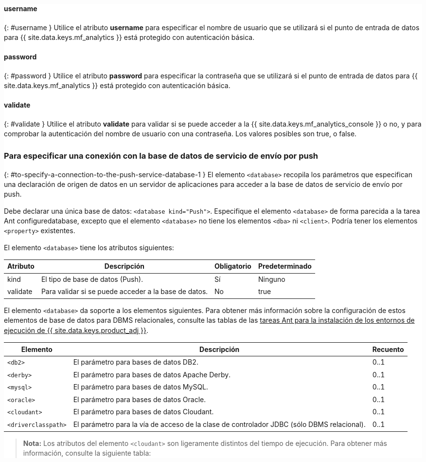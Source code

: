 #### username
{: #username }
Utilice el atributo **username** para especificar el nombre de usuario que se utilizará si el punto de entrada de datos para {{ site.data.keys.mf_analytics }} está protegido con autenticación básica.

#### password
{: #password }
Utilice el atributo **password** para especificar la contraseña que se utilizará si el punto de entrada de datos para {{ site.data.keys.mf_analytics }} está protegido con autenticación básica.

#### validate
{: #validate }
Utilice el atributo **validate** para validar si se puede acceder a la {{ site.data.keys.mf_analytics_console }} o no, y para comprobar la autenticación del nombre de usuario con una contraseña. Los valores posibles son true, o false.

### Para especificar una conexión con la base de datos de servicio de envío por push
{: #to-specify-a-connection-to-the-push-service-database-1 }
El elemento `<database>` recopila los parámetros que especifican una declaración de origen de datos en un servidor de aplicaciones para acceder a la base de datos de servicio de envío por push.

Debe declarar una única base de datos: `<database kind="Push">`. Especifique el elemento `<database>` de forma parecida a la tarea Ant configuredatabase, excepto que el elemento `<database>` no tiene los elementos `<dba>` ni `<client>`. Podría tener los elementos `<property>` existentes.

El elemento `<database>` tiene los atributos siguientes:

| Atributo    | Descripción                  | Obligatorio | Predeterminado |
|--------------|------------------------------|----------|---------|
| kind         | El tipo de base de datos (Push). | Sí      | Ninguno    |
| validate	   | Para validar si se puede acceder a la base de datos. | No | true |

El elemento `<database>` da soporte a los elementos siguientes. Para obtener más información sobre la configuración de estos elementos de base de datos para DBMS relacionales, consulte las tablas de las [tareas Ant para la instalación de los entornos de ejecución de {{ site.data.keys.product_adj }}](#ant-tasks-for-installation-of-mobilefirst-runtime-environments).

| Elemento              | Descripción                               | Recuento |
|----------------------|-------------------------------------------|-------|
| `<db2>`	           | El parámetro para bases de datos DB2.         | 0..1  |
| `<derby>`	           | El parámetro para bases de datos Apache Derby. | 0..1  |
| `<mysql>`	           | El parámetro para bases de datos MySQL.        | 0..1  |
| `<oracle>`           | El parámetro para bases de datos Oracle.       | 0..1  |
| `<cloudant>`	       | El parámetro para bases de datos Cloudant.     | 0..1  |
| `<driverclasspath>`  | El parámetro para la vía de acceso de la clase de controlador JDBC (sólo DBMS relacional). | 0..1 |

> **Nota:** Los atributos del elemento `<cloudant>` son ligeramente distintos del tiempo de ejecución. Para obtener más información, consulte la siguiente tabla:
